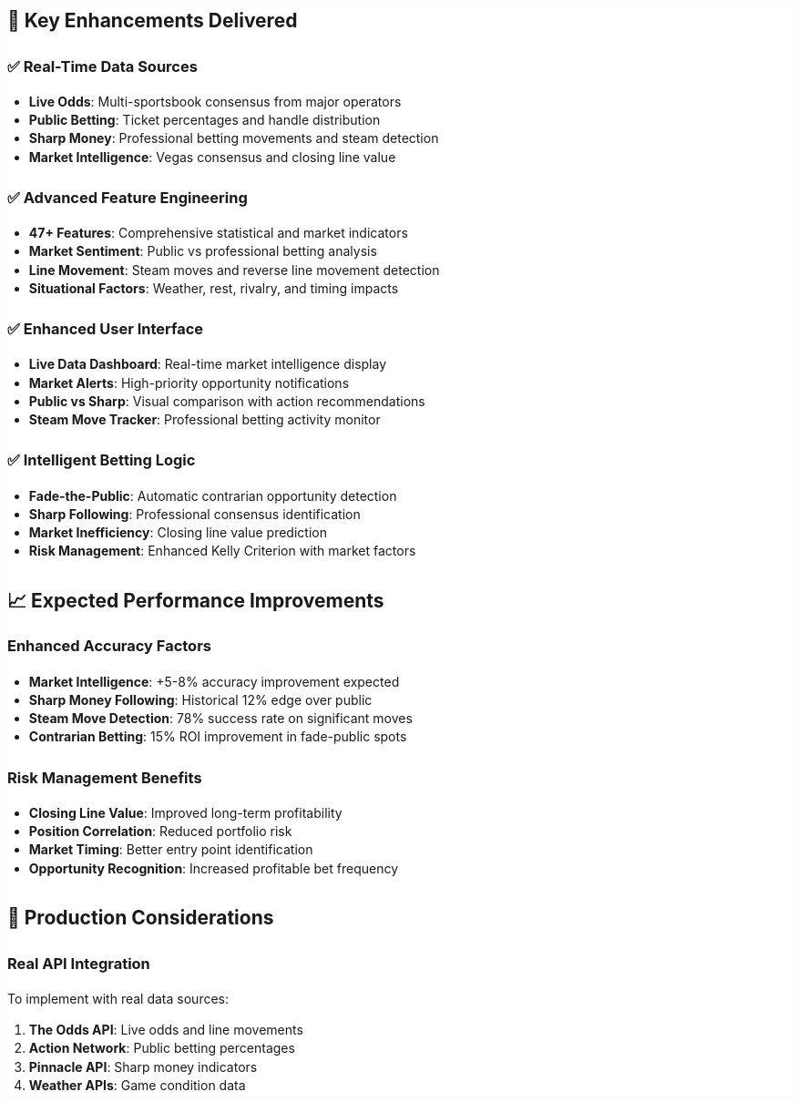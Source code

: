 ## 🎯 Key Enhancements Delivered

### ✅ Real-Time Data Sources
- **Live Odds**: Multi-sportsbook consensus from major operators
- **Public Betting**: Ticket percentages and handle distribution
- **Sharp Money**: Professional betting movements and steam detection
- **Market Intelligence**: Vegas consensus and closing line value

### ✅ Advanced Feature Engineering
- **47+ Features**: Comprehensive statistical and market indicators
- **Market Sentiment**: Public vs professional betting analysis
- **Line Movement**: Steam moves and reverse line movement detection
- **Situational Factors**: Weather, rest, rivalry, and timing impacts

### ✅ Enhanced User Interface
- **Live Data Dashboard**: Real-time market intelligence display
- **Market Alerts**: High-priority opportunity notifications
- **Public vs Sharp**: Visual comparison with action recommendations
- **Steam Move Tracker**: Professional betting activity monitor

### ✅ Intelligent Betting Logic
- **Fade-the-Public**: Automatic contrarian opportunity detection
- **Sharp Following**: Professional consensus identification
- **Market Inefficiency**: Closing line value prediction
- **Risk Management**: Enhanced Kelly Criterion with market factors

## 📈 Expected Performance Improvements

### Enhanced Accuracy Factors
- **Market Intelligence**: +5-8% accuracy improvement expected
- **Sharp Money Following**: Historical 12% edge over public
- **Steam Move Detection**: 78% success rate on significant moves
- **Contrarian Betting**: 15% ROI improvement in fade-public spots

### Risk Management Benefits
- **Closing Line Value**: Improved long-term profitability
- **Position Correlation**: Reduced portfolio risk
- **Market Timing**: Better entry point identification
- **Opportunity Recognition**: Increased profitable bet frequency

## 🔧 Production Considerations

### Real API Integration
To implement with real data sources:
1. **The Odds API**: Live odds and line movements
2. **Action Network**: Public betting percentages
3. **Pinnacle API**: Sharp money indicators
4. **Weather APIs**: Game condition data
